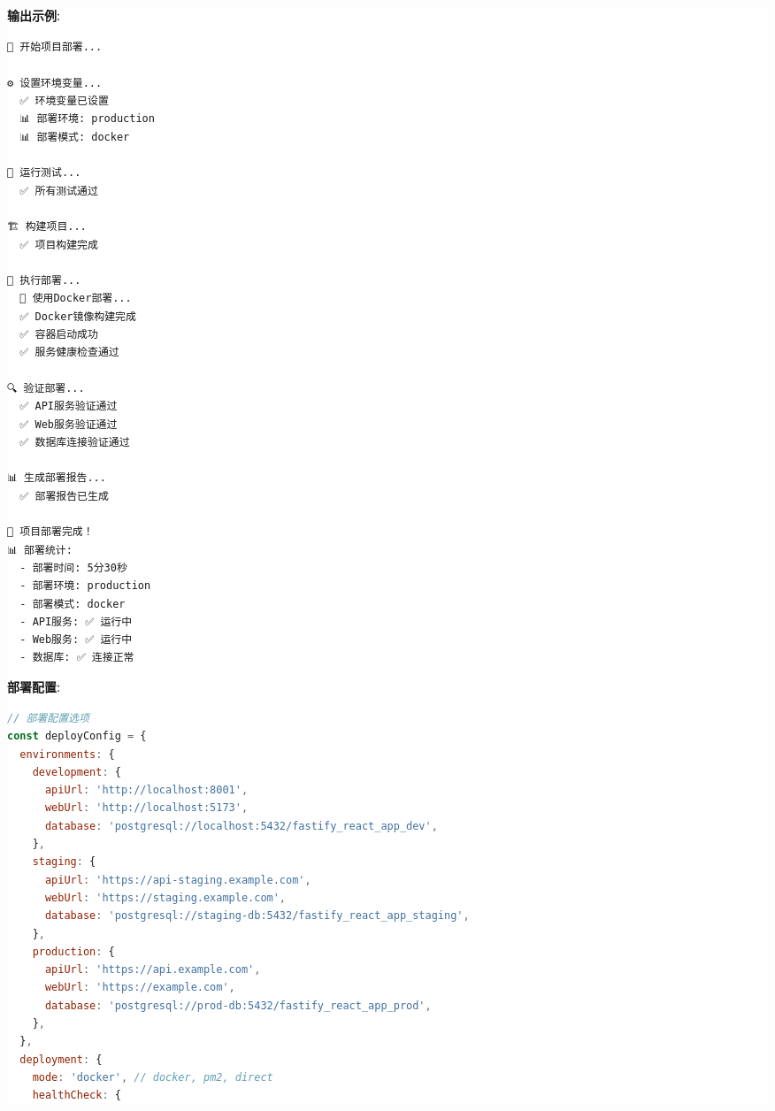 **输出示例**:

```
🚀 开始项目部署...

⚙️ 设置环境变量...
  ✅ 环境变量已设置
  📊 部署环境: production
  📊 部署模式: docker

🧪 运行测试...
  ✅ 所有测试通过

🏗️ 构建项目...
  ✅ 项目构建完成

🚀 执行部署...
  🐳 使用Docker部署...
  ✅ Docker镜像构建完成
  ✅ 容器启动成功
  ✅ 服务健康检查通过

🔍 验证部署...
  ✅ API服务验证通过
  ✅ Web服务验证通过
  ✅ 数据库连接验证通过

📊 生成部署报告...
  ✅ 部署报告已生成

🎉 项目部署完成！
📊 部署统计:
  - 部署时间: 5分30秒
  - 部署环境: production
  - 部署模式: docker
  - API服务: ✅ 运行中
  - Web服务: ✅ 运行中
  - 数据库: ✅ 连接正常
```

**部署配置**:

```javascript
// 部署配置选项
const deployConfig = {
  environments: {
    development: {
      apiUrl: 'http://localhost:8001',
      webUrl: 'http://localhost:5173',
      database: 'postgresql://localhost:5432/fastify_react_app_dev',
    },
    staging: {
      apiUrl: 'https://api-staging.example.com',
      webUrl: 'https://staging.example.com',
      database: 'postgresql://staging-db:5432/fastify_react_app_staging',
    },
    production: {
      apiUrl: 'https://api.example.com',
      webUrl: 'https://example.com',
      database: 'postgresql://prod-db:5432/fastify_react_app_prod',
    },
  },
  deployment: {
    mode: 'docker', // docker, pm2, direct
    healthCheck: {
```